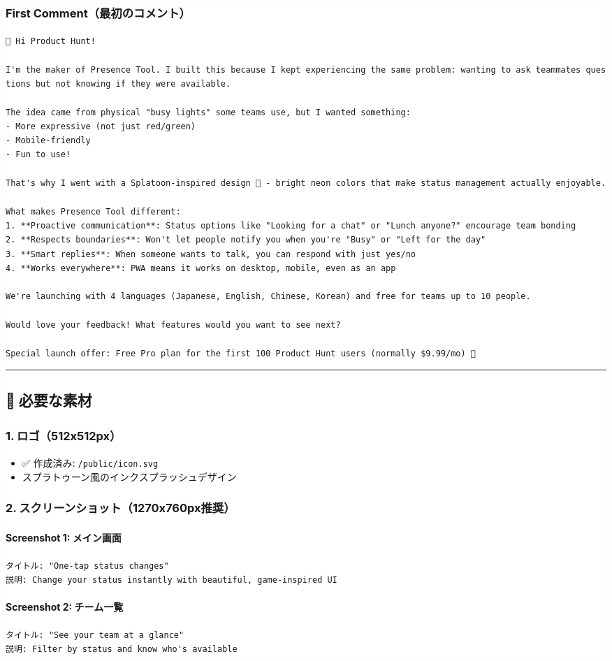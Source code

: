 ### First Comment（最初のコメント）
```
👋 Hi Product Hunt!

I'm the maker of Presence Tool. I built this because I kept experiencing the same problem: wanting to ask teammates questions but not knowing if they were available.

The idea came from physical "busy lights" some teams use, but I wanted something:
- More expressive (not just red/green)
- Mobile-friendly
- Fun to use!

That's why I went with a Splatoon-inspired design 🦑 - bright neon colors that make status management actually enjoyable.

What makes Presence Tool different:
1. **Proactive communication**: Status options like "Looking for a chat" or "Lunch anyone?" encourage team bonding
2. **Respects boundaries**: Won't let people notify you when you're "Busy" or "Left for the day"
3. **Smart replies**: When someone wants to talk, you can respond with just yes/no
4. **Works everywhere**: PWA means it works on desktop, mobile, even as an app

We're launching with 4 languages (Japanese, English, Chinese, Korean) and free for teams up to 10 people.

Would love your feedback! What features would you want to see next?

Special launch offer: Free Pro plan for the first 100 Product Hunt users (normally $9.99/mo) 🎉
```

---

## 🎨 必要な素材

### 1. ロゴ（512x512px）
- ✅ 作成済み: `/public/icon.svg`
- スプラトゥーン風のインクスプラッシュデザイン

### 2. スクリーンショット（1270x760px推奨）

#### Screenshot 1: メイン画面
```
タイトル: "One-tap status changes"
説明: Change your status instantly with beautiful, game-inspired UI
```

#### Screenshot 2: チーム一覧
```
タイトル: "See your team at a glance"
説明: Filter by status and know who's available
```
